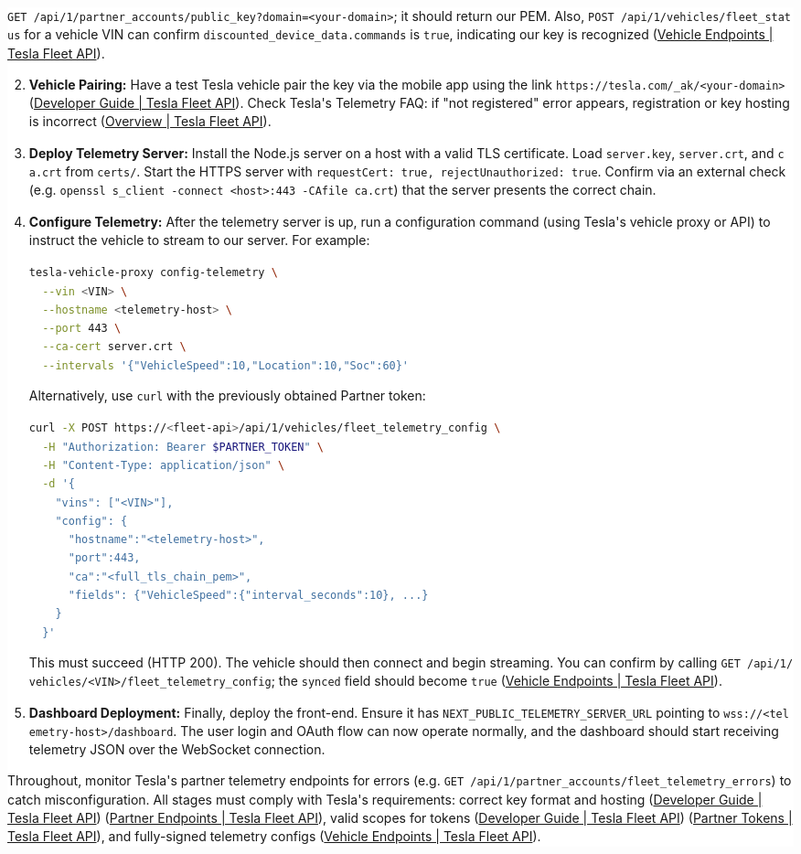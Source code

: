    `GET /api/1/partner_accounts/public_key?domain=<your-domain>`; it should return our PEM. Also, `POST /api/1/vehicles/fleet_status` for a vehicle VIN can confirm `discounted_device_data.commands` is `true`, indicating our key is recognized ([Vehicle Endpoints | Tesla Fleet API](https://developer.tesla.com/docs/fleet-api/endpoints/vehicle-endpoints#:~:text=POST%20%2Fapi%2F1%2Fvehicles%2Ffleet_status)).

2. **Vehicle Pairing:** Have a test Tesla vehicle pair the key via the mobile app using the link `https://tesla.com/_ak/<your-domain>` ([Developer Guide | Tesla Fleet API](https://developer.tesla.com/docs/fleet-api/virtual-keys/developer-guide#:~:text=1,link%20with%20the%20Application%27s%20domain)). Check Tesla's Telemetry FAQ: if "not registered" error appears, registration or key hosting is incorrect ([Overview | Tesla Fleet API](https://developer.tesla.com/docs/fleet-api/fleet-telemetry#:~:text=,became%20a%20requirement%20%2012)).

3. **Deploy Telemetry Server:** Install the Node.js server on a host with a valid TLS certificate. Load `server.key`, `server.crt`, and `ca.crt` from `certs/`. Start the HTTPS server with `requestCert: true, rejectUnauthorized: true`. Confirm via an external check (e.g. `openssl s_client -connect <host>:443 -CAfile ca.crt`) that the server presents the correct chain. 

4. **Configure Telemetry:** After the telemetry server is up, run a configuration command (using Tesla's vehicle proxy or API) to instruct the vehicle to stream to our server. For example:
   ```bash
   tesla-vehicle-proxy config-telemetry \
     --vin <VIN> \
     --hostname <telemetry-host> \
     --port 443 \
     --ca-cert server.crt \
     --intervals '{"VehicleSpeed":10,"Location":10,"Soc":60}'
   ```
   Alternatively, use `curl` with the previously obtained Partner token:
   ```bash
   curl -X POST https://<fleet-api>/api/1/vehicles/fleet_telemetry_config \
     -H "Authorization: Bearer $PARTNER_TOKEN" \
     -H "Content-Type: application/json" \
     -d '{
       "vins": ["<VIN>"],
       "config": {
         "hostname":"<telemetry-host>",
         "port":443,
         "ca":"<full_tls_chain_pem>",
         "fields": {"VehicleSpeed":{"interval_seconds":10}, ...}
       }
     }'
   ```
   This must succeed (HTTP 200). The vehicle should then connect and begin streaming. You can confirm by calling `GET /api/1/vehicles/<VIN>/fleet_telemetry_config`; the `synced` field should become `true` ([Vehicle Endpoints | Tesla Fleet API](https://developer.tesla.com/docs/fleet-api/endpoints/vehicle-endpoints#:~:text=fleet_telemetry_config%20get)). 

5. **Dashboard Deployment:** Finally, deploy the front-end. Ensure it has `NEXT_PUBLIC_TELEMETRY_SERVER_URL` pointing to `wss://<telemetry-host>/dashboard`. The user login and OAuth flow can now operate normally, and the dashboard should start receiving telemetry JSON over the WebSocket connection.

Throughout, monitor Tesla's partner telemetry endpoints for errors (e.g. `GET /api/1/partner_accounts/fleet_telemetry_errors`) to catch misconfiguration. All stages must comply with Tesla's requirements: correct key format and hosting ([Developer Guide | Tesla Fleet API](https://developer.tesla.com/docs/fleet-api/virtual-keys/developer-guide#:~:text=Hosting%20the%20Public%20Key)) ([Partner Endpoints | Tesla Fleet API](https://developer.tesla.com/docs/fleet-api/endpoints/partner-endpoints#:~:text=,pairing%20process)), valid scopes for tokens ([Developer Guide | Tesla Fleet API](https://developer.tesla.com/docs/fleet-api/virtual-keys/developer-guide#:~:text=1,link%20with%20the%20Application%27s%20domain)) ([Partner Tokens | Tesla Fleet API](https://developer.tesla.com/docs/fleet-api/authentication/partner-tokens#:~:text=Name%20Required%20Example%20Description%20grant_type,delimited%20list%20of%20%207)), and fully-signed telemetry configs ([Vehicle Endpoints | Tesla Fleet API](https://developer.tesla.com/docs/fleet-api/endpoints/vehicle-endpoints#:~:text=POST%20%2Fapi%2F1%2Fvehicles%2Ffleet_telemetry_config)).  
